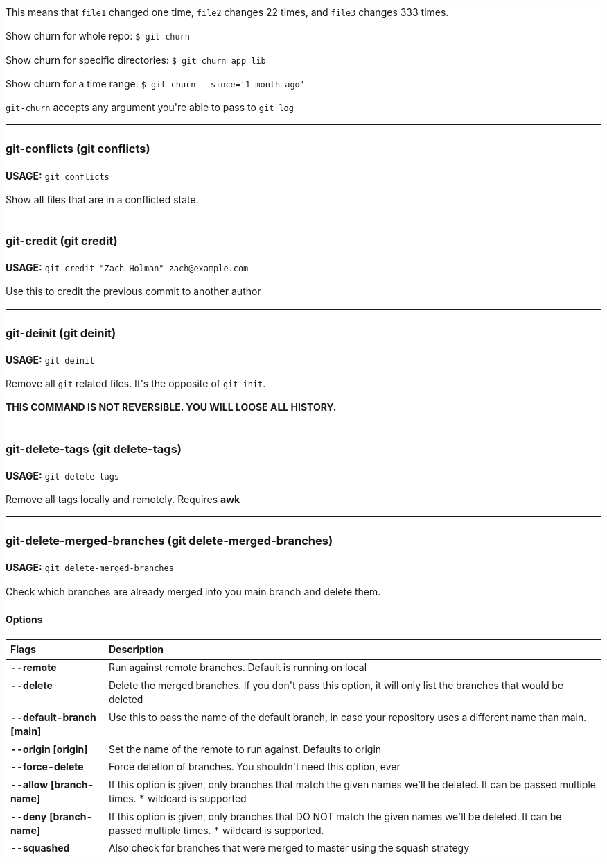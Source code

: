 This means that `file1` changed one time, `file2` changes 22 times, and `file3`
changes 333 times.

Show churn for whole repo: `$ git churn`

Show churn for specific directories: `$ git churn app lib`

Show churn for a time range: `$ git churn --since='1 month ago'`

`git-churn` accepts any argument you're able to pass to `git log`

---

### git-conflicts (git conflicts)

**USAGE:** `git conflicts`

Show all files that are in a conflicted state.

---

### git-credit (git credit)

**USAGE:** `git credit "Zach Holman" zach@example.com`

Use this to credit the previous commit to another author

---

### git-deinit (git deinit)

**USAGE:** `git deinit`

Remove all `git` related files. It's the opposite of `git init`.

**THIS COMMAND IS NOT REVERSIBLE. YOU WILL LOOSE ALL HISTORY.**

---

### git-delete-tags (git delete-tags)

**USAGE:** `git delete-tags`

Remove all tags locally and remotely. Requires **awk**

---

### git-delete-merged-branches (git delete-merged-branches)

**USAGE:** `git delete-merged-branches`

Check which branches are already merged into you main branch and delete them.

#### Options

| Flags                       | Description                                                                                                                                           |
| :-------------------------- | :---------------------------------------------------------------------------------------------------------------------------------------------------- |
| **--remote**                | Run against remote branches. Default is running on local                                                                                              |
| **--delete**           | Delete the merged branches. If  you don't pass this option, it will only list the branches that would be deleted|
| **--default-branch [main]** | Use this to pass the name of the default branch, in case your repository uses a different name than main.                                             |
| **--origin [origin]**       | Set the name of the remote to run against. Defaults to origin                                                                                         |
| **--force-delete**                 | Force deletion of branches. You shouldn't need this option, ever                                                                                      |
| **--allow [branch-name]**    | If this option is given, only branches that match the given names we'll be deleted. It can be passed multiple times. \* wildcard is supported         |
| **--deny [branch-name]**    | If this option is given, only branches that DO NOT match the given names we'll be deleted. It can be passed multiple times. \* wildcard is supported. |
| **--squashed**              | Also check for branches that were merged to master using the squash strategy                                                                          |

[mit]: http://mit-license.org/
[1]: https://github.com/filipekiss/dotfiles
[2]: https://www.gnu.org/software/bash/
[3]: https://fishshell.com/
[issue]: https://github.com/filipekiss/bin/issues/new
[pull-request]: https://github.com/filipekiss/bin/compare
[hub]: https://hub.github.com/